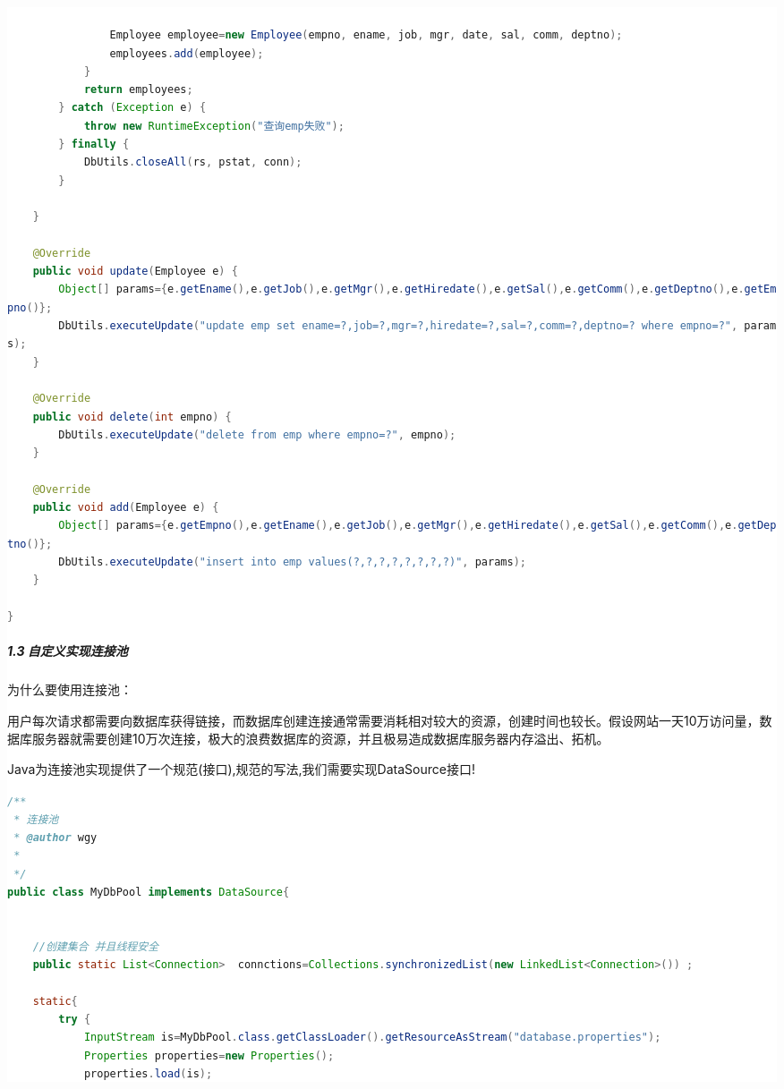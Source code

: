 ```java
				
				Employee employee=new Employee(empno, ename, job, mgr, date, sal, comm, deptno);
				employees.add(employee);
			}
			return employees;
		} catch (Exception e) {
			throw new RuntimeException("查询emp失败");
		} finally {
			DbUtils.closeAll(rs, pstat, conn);
		}
		
	}

	@Override
	public void update(Employee e) {
		Object[] params={e.getEname(),e.getJob(),e.getMgr(),e.getHiredate(),e.getSal(),e.getComm(),e.getDeptno(),e.getEmpno()};
		DbUtils.executeUpdate("update emp set ename=?,job=?,mgr=?,hiredate=?,sal=?,comm=?,deptno=? where empno=?", params);
	}

	@Override
	public void delete(int empno) {
		DbUtils.executeUpdate("delete from emp where empno=?", empno);
	}

	@Override
	public void add(Employee e) {
		Object[] params={e.getEmpno(),e.getEname(),e.getJob(),e.getMgr(),e.getHiredate(),e.getSal(),e.getComm(),e.getDeptno()};
		DbUtils.executeUpdate("insert into emp values(?,?,?,?,?,?,?,?)", params);
	}

}
```



##### 1.3 自定义实现连接池

为什么要使用连接池：

​	用户每次请求都需要向数据库获得链接，而数据库创建连接通常需要消耗相对较大的资源，创建时间也较长。假设网站一天10万访问量，数据库服务器就需要创建10万次连接，极大的浪费数据库的资源，并且极易造成数据库服务器内存溢出、拓机。

Java为连接池实现提供了一个规范(接口),规范的写法,我们需要实现DataSource接口!

```java
/**
 * 连接池
 * @author wgy
 *
 */
public class MyDbPool implements DataSource{
	

	//创建集合 并且线程安全
	public static List<Connection>  connctions=Collections.synchronizedList(new LinkedList<Connection>()) ;
	
	static{
		try {
			InputStream is=MyDbPool.class.getClassLoader().getResourceAsStream("database.properties");
			Properties properties=new Properties();
			properties.load(is);
```